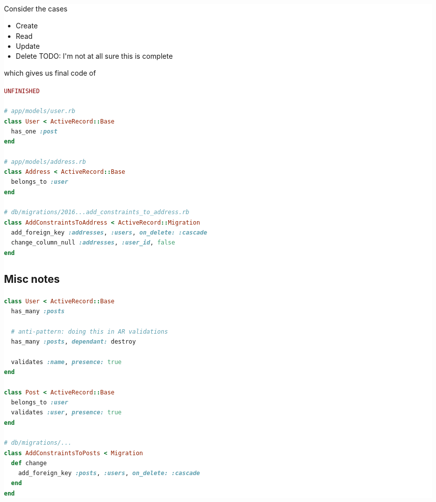 Consider the cases

- Create
- Read
- Update
- Delete TODO: I'm not at all sure this is complete

which gives us final code of

```ruby
UNFINISHED

# app/models/user.rb
class User < ActiveRecord::Base
  has_one :post
end

# app/models/address.rb
class Address < ActiveRecord::Base
  belongs_to :user
end

# db/migrations/2016...add_constraints_to_address.rb
class AddConstraintsToAddress < ActiveRecord::Migration
  add_foreign_key :addresses, :users, on_delete: :cascade
  change_column_null :addresses, :user_id, false
end
```

## Misc notes

```ruby
class User < ActiveRecord::Base
  has_many :posts

  # anti-pattern: doing this in AR validations
  has_many :posts, dependant: destroy

  validates :name, presence: true
end

class Post < ActiveRecord::Base
  belongs_to :user
  validates :user, presence: true
end

# db/migrations/...
class AddConstraintsToPosts < Migration
  def change
    add_foreign_key :posts, :users, on_delete: :cascade
  end
end
```
